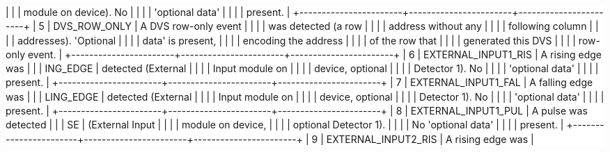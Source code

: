 |                       |                       | module on device). No |
|                       |                       | 'optional data'       |
|                       |                       | present.              |
+-----------------------+-----------------------+-----------------------+
| 5                     | DVS\_ROW\_ONLY        | A DVS row-only event  |
|                       |                       | was detected (a row   |
|                       |                       | address without any   |
|                       |                       | following column      |
|                       |                       | addresses). 'Optional |
|                       |                       | data' is present,     |
|                       |                       | encoding the address  |
|                       |                       | of the row that       |
|                       |                       | generated this DVS    |
|                       |                       | row-only event.       |
+-----------------------+-----------------------+-----------------------+
| 6                     | EXTERNAL\_INPUT1\_RIS | A rising edge was     |
|                       | ING\_EDGE             | detected (External    |
|                       |                       | Input module on       |
|                       |                       | device, optional      |
|                       |                       | Detector 1). No       |
|                       |                       | 'optional data'       |
|                       |                       | present.              |
+-----------------------+-----------------------+-----------------------+
| 7                     | EXTERNAL\_INPUT1\_FAL | A falling edge was    |
|                       | LING\_EDGE            | detected (External    |
|                       |                       | Input module on       |
|                       |                       | device, optional      |
|                       |                       | Detector 1). No       |
|                       |                       | 'optional data'       |
|                       |                       | present.              |
+-----------------------+-----------------------+-----------------------+
| 8                     | EXTERNAL\_INPUT1\_PUL | A pulse was detected  |
|                       | SE                    | (External Input       |
|                       |                       | module on device,     |
|                       |                       | optional Detector 1). |
|                       |                       | No 'optional data'    |
|                       |                       | present.              |
+-----------------------+-----------------------+-----------------------+
| 9                     | EXTERNAL\_INPUT2\_RIS | A rising edge was     |